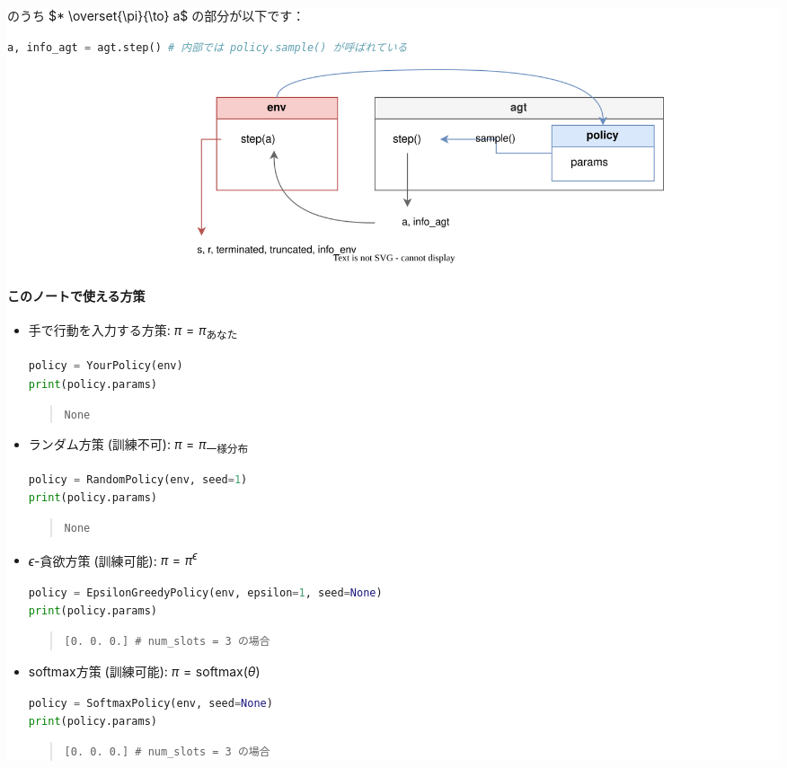 のうち $`* \overset{\pi}{\to} a`$ の部分が以下です：

```python
a, info_agt = agt.step() # 内部では policy.sample() が呼ばれている
```

<center>

<img src="figs/stateless_agt.drawio.svg" width=70%>
</center>

#### このノートで使える方策

- 手で行動を入力する方策: $`\pi = \pi_\text{あなた}`$
    ```python
    policy = YourPolicy(env)
    print(policy.params)
    ```
    > ```
    > None
    > ```
- ランダム方策 (訓練不可): $`\pi = \pi_\text{一様分布}`$
    ```python
    policy = RandomPolicy(env, seed=1)
    print(policy.params)
    ```
    > ```
    > None
    > ```
- $`\epsilon`$-貪欲方策 (訓練可能): $`\pi = \pi^\epsilon`$
    ```python
    policy = EpsilonGreedyPolicy(env, epsilon=1, seed=None)
    print(policy.params)
    ```
    > ```
    > [0. 0. 0.] # num_slots = 3 の場合
    > ```
- softmax方策 (訓練可能): $`\pi = \text{softmax}(\theta)`$
    ```python
    policy = SoftmaxPolicy(env, seed=None)
    print(policy.params)
    ```
    > ```
    > [0. 0. 0.] # num_slots = 3 の場合
    > ```
